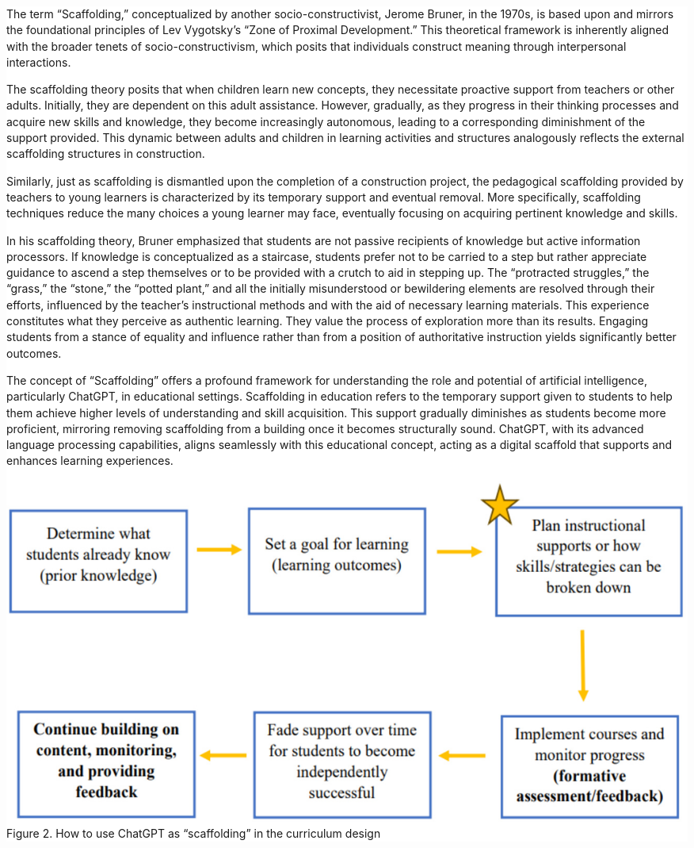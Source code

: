The term “Scaffolding,” conceptualized by another socio-constructivist, Jerome Bruner, in the 1970s, is based upon and mirrors the foundational principles of Lev Vygotsky’s “Zone of Proximal Development.” This theoretical framework is inherently aligned with the broader tenets of socio-constructivism, which posits that individuals construct meaning through interpersonal interactions.

The scaffolding theory posits that when children learn new concepts, they necessitate proactive support from teachers or other adults. Initially, they are dependent on this adult assistance. However, gradually, as they progress in their thinking processes and acquire new skills and knowledge, they become increasingly autonomous, leading to a corresponding diminishment of the support provided. This dynamic between adults and children in learning activities and structures analogously reflects the external scaffolding structures in construction.

Similarly, just as scaffolding is dismantled upon the completion of a construction project, the pedagogical scaffolding provided by teachers to young learners is characterized by its temporary support and eventual removal. More specifically, scaffolding techniques reduce the many choices a young learner may face, eventually focusing on acquiring pertinent knowledge and skills.

In his scaffolding theory, Bruner emphasized that students are not passive recipients of knowledge but active information processors. If knowledge is conceptualized as a staircase, students prefer not to be carried to a step but rather appreciate guidance to ascend a step themselves or to be provided with a crutch to aid in stepping up. The “protracted struggles,” the “grass,” the “stone,” the “potted plant,” and all the initially misunderstood or bewildering elements are resolved through their efforts, influenced by the teacher’s instructional methods and with the aid of necessary learning materials. This experience constitutes what they perceive as authentic learning. They value the process of exploration more than its results. Engaging students from a stance of equality and influence rather than from a position of authoritative instruction yields significantly better outcomes.

The concept of “Scaffolding” offers a profound framework for understanding the role and potential of artificial intelligence, particularly ChatGPT, in educational settings. Scaffolding in education refers to the temporary support given to students to help them achieve higher levels of understanding and skill acquisition. This support gradually diminishes as students become more proficient, mirroring removing scaffolding from a building once it becomes structurally sound. ChatGPT, with its advanced language processing capabilities, aligns seamlessly with this educational concept, acting as a digital scaffold that supports and enhances learning experiences.

![](images/3e7e590a4aba226f001ef2d68bc6d8887767f1954f04cf8cdacac6d09a09b8d5.jpg)  
Figure 2. How to use ChatGPT as “scaffolding” in the curriculum design
